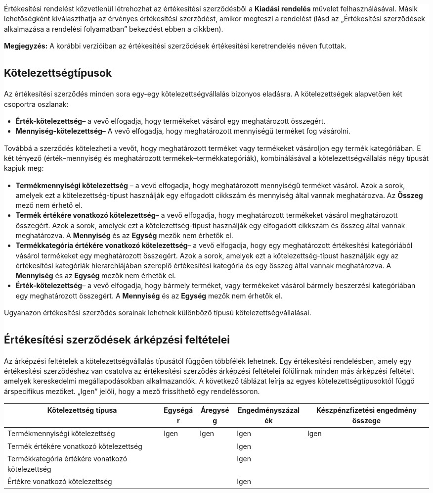 Értékesítési rendelést közvetlenül létrehozhat az értékesítési szerződésből a **Kiadási rendelés** művelet felhasználásával. Másik lehetőségként kiválaszthatja az érvényes értékesítési szerződést, amikor megteszi a rendelést (lásd az „Értékesítési szerződések alkalmazása a rendelési folyamatban” bekezdést ebben a cikkben).  

**Megjegyzés:** A korábbi verzióiban az értékesítési szerződések értékesítési keretrendelés néven futottak.

## <a name="commitment-types"></a>Kötelezettségtípusok
Az értékesítési szerződés minden sora egy-egy kötelezettségvállalás bizonyos eladásra. A kötelezettségek alapvetően két csoportra oszlanak:

-   **Érték-kötelezettség**– a vevő elfogadja, hogy termékeket vásárol egy meghatározott összegért.
-   **Mennyiség-kötelezettség**– A vevő elfogadja, hogy meghatározott mennyiségű terméket fog vásárolni.

Továbbá a szerződés kötelezheti a vevőt, hogy meghatározott terméket vagy termékeket vásároljon egy termék kategóriában. E két tényező (érték–mennyiség és meghatározott termékek–termékkategóriák), kombinálásával a kötelezettségvállalás négy típusát kapjuk meg:

-   **Termékmennyiségi kötelezettség** – a vevő elfogadja, hogy meghatározott mennyiségű terméket vásárol. Azok a sorok, amelyek ezt a kötelezettség-típust használják egy elfogadott cikkszám és mennyiség által vannak meghatározva. Az **Összeg** mező nem érhető el.
-   **Termék értékére vonatkozó kötelezettség**– a vevő elfogadja, hogy meghatározott termékeket vásárol meghatározott összegért. Azok a sorok, amelyek ezt a kötelezettség-típust használják egy elfogadott cikkszám és összeg által vannak meghatározva. A **Mennyiség** és az **Egység** mezők nem érhetők el.
-   **Termékkategória értékére vonatkozó kötelezettség**– a vevő elfogadja, hogy egy meghatározott értékesítési kategóriából vásárol termékeket egy meghatározott összegért. Azok a sorok, amelyek ezt a kötelezettség-típust használják egy az értékesítési kategóriák hierarchiájában szereplő értékesítési kategória és egy összeg által vannak meghatározva. A **Mennyiség** és az **Egység** mezők nem érhetők el.
-   **Érték-kötelezettség**– a vevő elfogadja, hogy bármely terméket, vagy termékeket vásárol bármely beszerzési kategóriában egy meghatározott összegért. A **Mennyiség** és az **Egység** mezők nem érhetők el.

Ugyanazon értékesítési szerződés sorainak lehetnek különböző típusú kötelezettségvállalásai.

## <a name="pricing-terms-for-sales-agreements"></a>Értékesítési szerződések árképzési feltételei
Az árképzési feltételek a kötelezettségvállalás típusától függően többfélék lehetnek. Egy értékesítési rendelésben, amely egy értékesítési szerződéshez van csatolva az értékesítési szerződés árképzési feltételei fölülírnak minden más árképzési feltételt amelyek kereskedelmi megállapodásokban alkalmazandók. A következő táblázat leírja az egyes kötelezettségtípusoktól függő árspecifikus mezőket. „Igen” jelöli, hogy a mező frissíthető egy rendeléssoron.

| Kötelezettség típusa                   | Egységár | Áregység | Engedményszázalék | Készpénzfizetési engedmény összege |
|-----------------------------------|------------|------------|------------------|----------------------|
| Termékmennyiségi kötelezettség       | Igen        | Igen        | Igen              | Igen                  |
| Termék értékére vonatkozó kötelezettség          |            |            | Igen              |                      |
| Termékkategória értékére vonatkozó kötelezettség |            |            | Igen              |                      |
| Értékre vonatkozó kötelezettség                  |            |            | Igen              |                      |
